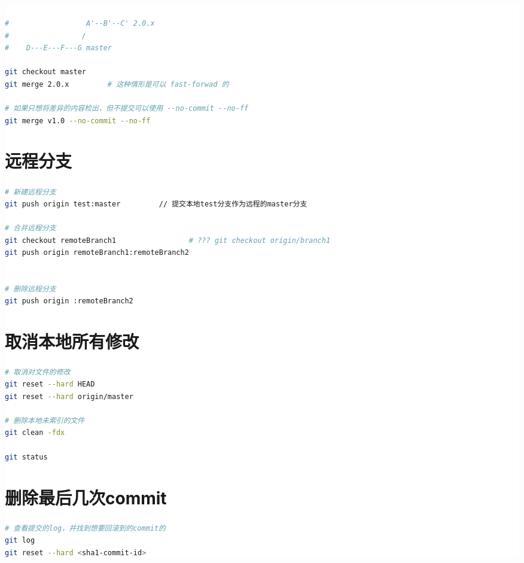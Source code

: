 ```bash

#                  A'--B'--C' 2.0.x
#                 /
#    D---E---F---G master

git checkout master
git merge 2.0.x         # 这种情形是可以 fast-forwad 的

# 如果只想将差异的内容检出，但不提交可以使用 --no-commit --no-ff
git merge v1.0 --no-commit --no-ff

```

# 远程分支

```bash
# 新建远程分支
git push origin test:master         // 提交本地test分支作为远程的master分支

# 合并远程分支
git checkout remoteBranch1                 # ??? git checkout origin/branch1
git push origin remoteBranch1:remoteBranch2


# 删除远程分支
git push origin :remoteBranch2


```



# 取消本地所有修改

```bash
# 取消对文件的修改
git reset --hard HEAD
git reset --hard origin/master

# 删除本地未索引的文件
git clean -fdx

git status
```

# 删除最后几次commit
```bash
# 查看提交的log，并找到想要回滚到的commit的
git log
git reset --hard <sha1-commit-id>
```
